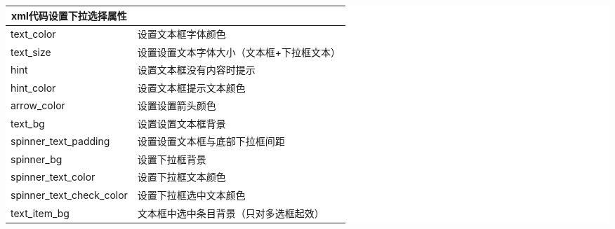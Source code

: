 | xml代码设置下拉选择属性             |                                                        |
| ----------------------------- | ------------------------------------------------------ |
| text_color                    | 设置文本框字体颜色                     |
| text_size                     | 设置设置文本字体大小（文本框+下拉框文本） |
| hint                          | 设置文本框没有内容时提示                  |
| hint_color                    | 设置文本框提示文本颜色                      |
| arrow_color                   | 设置设置箭头颜色                          |
| text_bg                       | 设置设置文本框背景                         |
| spinner_text_padding          | 设置设置文本框与底部下拉框间距               |
| spinner_bg                    | 设置下拉框背景                           |
| spinner_text_color            | 设置下拉框文本颜色                         |
| spinner_text_check_color      | 设置下拉框选中文本颜色                       |
| text_item_bg                  | 文本框中选中条目背景（只对多选框起效）                       |
